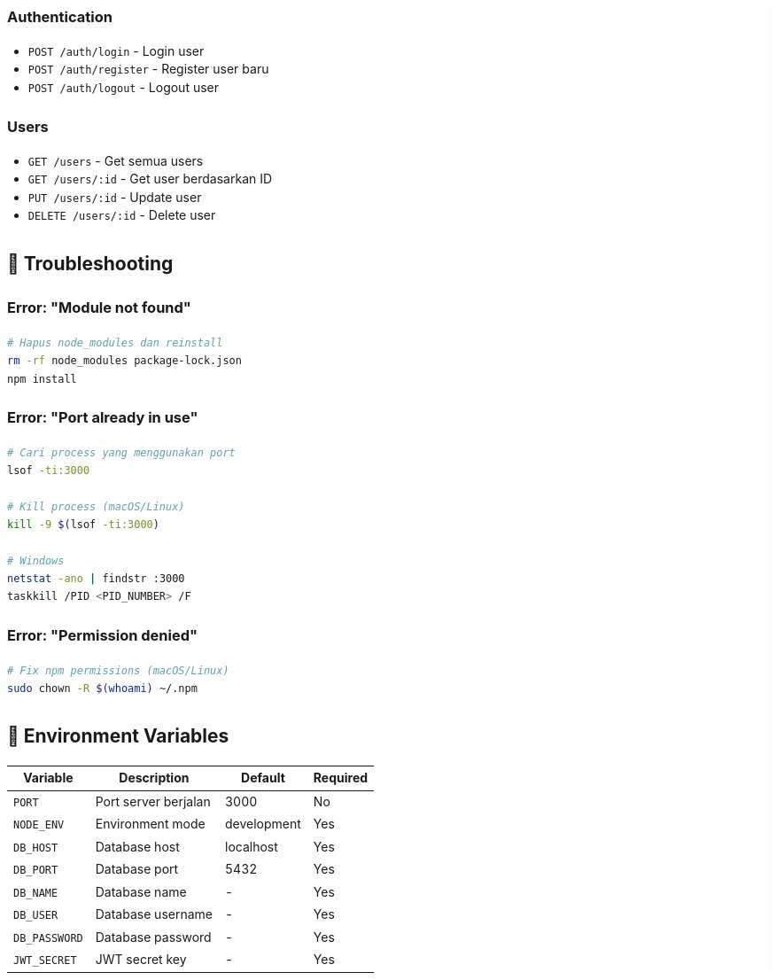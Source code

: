 ### Authentication
- `POST /auth/login` - Login user
- `POST /auth/register` - Register user baru
- `POST /auth/logout` - Logout user

### Users
- `GET /users` - Get semua users
- `GET /users/:id` - Get user berdasarkan ID
- `PUT /users/:id` - Update user
- `DELETE /users/:id` - Delete user

## 🔧 Troubleshooting

### Error: "Module not found"
```bash
# Hapus node_modules dan reinstall
rm -rf node_modules package-lock.json
npm install
```

### Error: "Port already in use"
```bash
# Cari process yang menggunakan port
lsof -ti:3000

# Kill process (macOS/Linux)
kill -9 $(lsof -ti:3000)

# Windows
netstat -ano | findstr :3000
taskkill /PID <PID_NUMBER> /F
```

### Error: "Permission denied"
```bash
# Fix npm permissions (macOS/Linux)
sudo chown -R $(whoami) ~/.npm
```

## 📝 Environment Variables

| Variable | Description | Default | Required |
|----------|-------------|---------|----------|
| `PORT` | Port server berjalan | 3000 | No |
| `NODE_ENV` | Environment mode | development | Yes |
| `DB_HOST` | Database host | localhost | Yes |
| `DB_PORT` | Database port | 5432 | Yes |
| `DB_NAME` | Database name | - | Yes |
| `DB_USER` | Database username | - | Yes |
| `DB_PASSWORD` | Database password | - | Yes |
| `JWT_SECRET` | JWT secret key | - | Yes |
